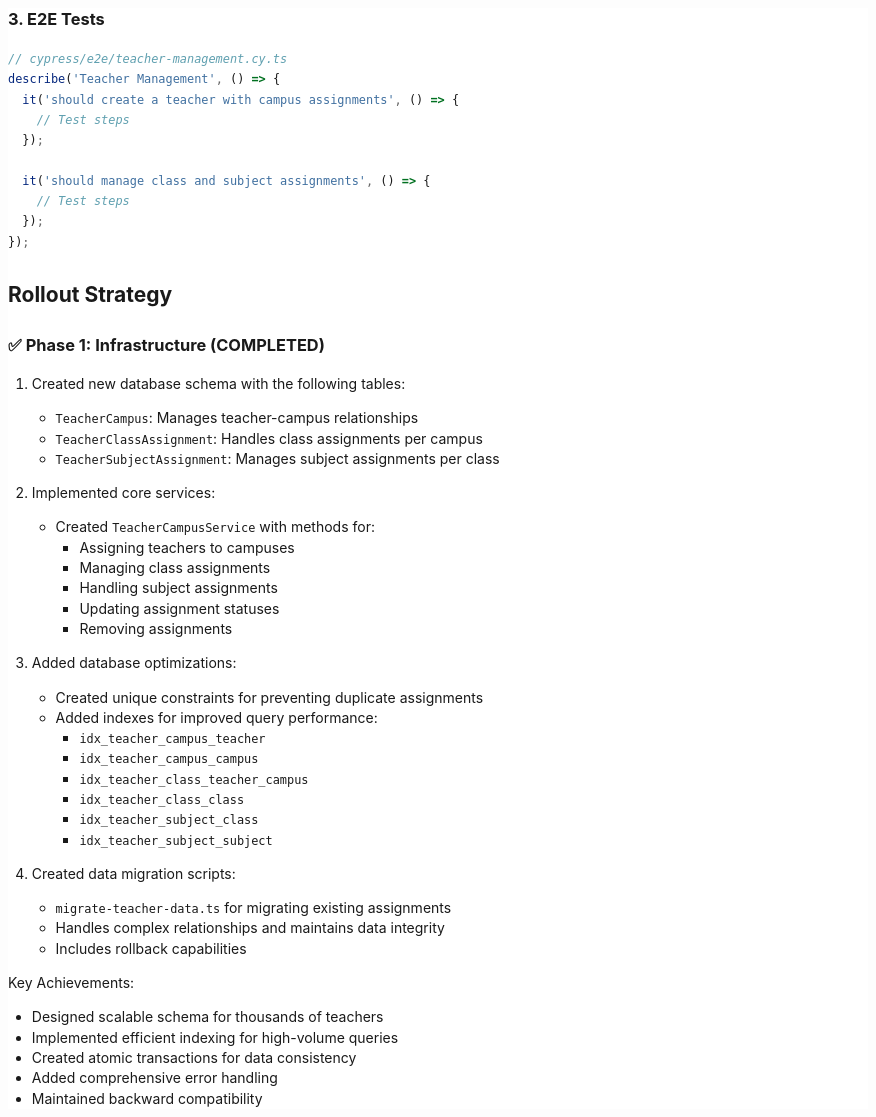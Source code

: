 ### 3. E2E Tests

```typescript
// cypress/e2e/teacher-management.cy.ts
describe('Teacher Management', () => {
  it('should create a teacher with campus assignments', () => {
    // Test steps
  });

  it('should manage class and subject assignments', () => {
    // Test steps
  });
});
```

## Rollout Strategy

### ✅ Phase 1: Infrastructure (COMPLETED)
1. Created new database schema with the following tables:
   - `TeacherCampus`: Manages teacher-campus relationships
   - `TeacherClassAssignment`: Handles class assignments per campus
   - `TeacherSubjectAssignment`: Manages subject assignments per class
   
2. Implemented core services:
   - Created `TeacherCampusService` with methods for:
     - Assigning teachers to campuses
     - Managing class assignments
     - Handling subject assignments
     - Updating assignment statuses
     - Removing assignments
   
3. Added database optimizations:
   - Created unique constraints for preventing duplicate assignments
   - Added indexes for improved query performance:
     - `idx_teacher_campus_teacher`
     - `idx_teacher_campus_campus`
     - `idx_teacher_class_teacher_campus`
     - `idx_teacher_class_class`
     - `idx_teacher_subject_class`
     - `idx_teacher_subject_subject`
   
4. Created data migration scripts:
   - `migrate-teacher-data.ts` for migrating existing assignments
   - Handles complex relationships and maintains data integrity
   - Includes rollback capabilities

Key Achievements:
- Designed scalable schema for thousands of teachers
- Implemented efficient indexing for high-volume queries
- Created atomic transactions for data consistency
- Added comprehensive error handling
- Maintained backward compatibility
